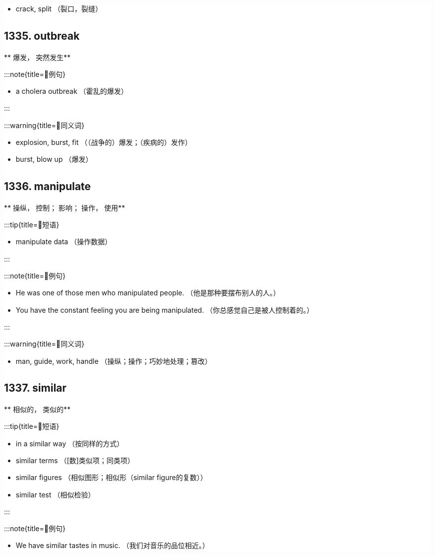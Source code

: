 - crack, split （裂口，裂缝）


## 1335. outbreak

** 爆发， 突然发生**

:::note{title=🎤例句}

- a cholera outbreak （霍乱的爆发）

:::

:::warning{title=🤔同义词}

- explosion, burst, fit （（战争的）爆发；（疾病的）发作）

- burst, blow up （爆发）


## 1336. manipulate

** 操纵， 控制； 影响； 操作， 使用**

:::tip{title=🤩短语}

- manipulate data （操作数据）

:::

:::note{title=🎤例句}

- He was one of those men who manipulated people. （他是那种要摆布别人的人。）

- You have the constant feeling you are being manipulated. （你总感觉自己是被人控制着的。）

:::

:::warning{title=🤔同义词}

- man, guide, work, handle （操纵；操作；巧妙地处理；篡改）


## 1337. similar

** 相似的， 类似的**

:::tip{title=🤩短语}

- in a similar way （按同样的方式）

- similar terms （[数]类似项；同类项）

- similar figures （相似图形；相似形（similar figure的复数））

- similar test （相似检验）

:::

:::note{title=🎤例句}

- We have similar tastes in music. （我们对音乐的品位相近。）
